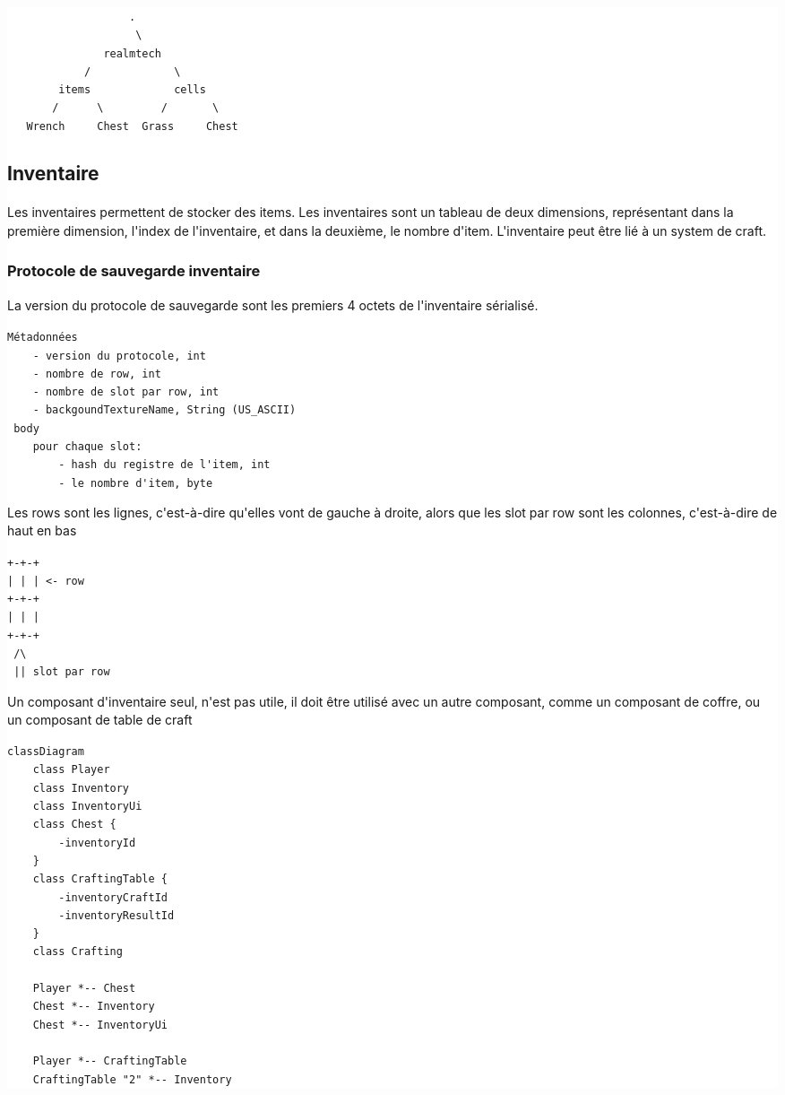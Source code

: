 ```text
                   .
                    \
               realmtech
            /             \
        items             cells
       /      \         /       \
   Wrench     Chest  Grass     Chest
```

## Inventaire
Les inventaires permettent de stocker des items.
Les inventaires sont un tableau de deux dimensions, représentant dans la
première dimension, l'index de l'inventaire, et dans la deuxième,
le nombre d'item. L'inventaire peut être lié
à un system de craft.
### Protocole de sauvegarde inventaire
La version du protocole de sauvegarde sont les premiers 4 octets de l'inventaire
sérialisé.
```text
Métadonnées
    - version du protocole, int
    - nombre de row, int
    - nombre de slot par row, int
    - backgoundTextureName, String (US_ASCII)
 body
    pour chaque slot:
        - hash du registre de l'item, int
        - le nombre d'item, byte
```
Les rows sont les lignes, c'est-à-dire qu'elles vont de gauche à droite, alors
que les slot par row sont les colonnes, c'est-à-dire de haut en bas
```text
+-+-+ 
| | | <- row
+-+-+
| | |
+-+-+
 /\ 
 || slot par row
```
Un composant d'inventaire seul, n'est pas utile, il doit être utilisé avec un autre composant, comme un composant de coffre, ou un composant de table de craft

```mermaid
classDiagram
    class Player
    class Inventory
    class InventoryUi
    class Chest {
        -inventoryId
    }
    class CraftingTable {
        -inventoryCraftId
        -inventoryResultId
    }
    class Crafting

    Player *-- Chest
    Chest *-- Inventory
    Chest *-- InventoryUi
    
    Player *-- CraftingTable
    CraftingTable "2" *-- Inventory
```
